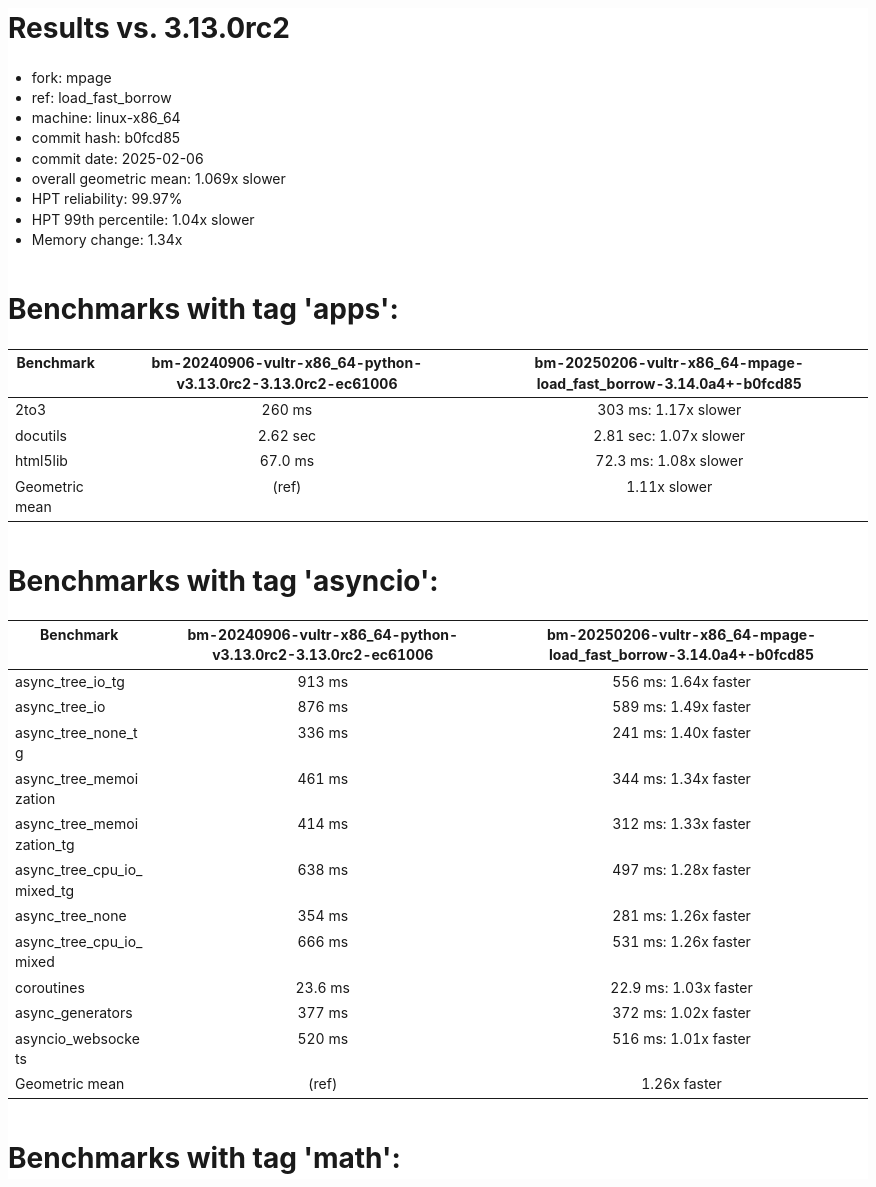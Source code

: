 # Results vs. 3.13.0rc2

- fork: mpage
- ref: load_fast_borrow
- machine: linux-x86_64
- commit hash: b0fcd85
- commit date: 2025-02-06
- overall geometric mean: 1.069x slower
- HPT reliability: 99.97%
- HPT 99th percentile: 1.04x slower
- Memory change: 1.34x

Benchmarks with tag 'apps':
===========================

| Benchmark      | bm-20240906-vultr-x86_64-python-v3.13.0rc2-3.13.0rc2-ec61006 | bm-20250206-vultr-x86_64-mpage-load_fast_borrow-3.14.0a4+-b0fcd85 |
|----------------|:------------------------------------------------------------:|:-----------------------------------------------------------------:|
| 2to3           | 260 ms                                                       | 303 ms: 1.17x slower                                              |
| docutils       | 2.62 sec                                                     | 2.81 sec: 1.07x slower                                            |
| html5lib       | 67.0 ms                                                      | 72.3 ms: 1.08x slower                                             |
| Geometric mean | (ref)                                                        | 1.11x slower                                                      |

Benchmarks with tag 'asyncio':
==============================

| Benchmark                  | bm-20240906-vultr-x86_64-python-v3.13.0rc2-3.13.0rc2-ec61006 | bm-20250206-vultr-x86_64-mpage-load_fast_borrow-3.14.0a4+-b0fcd85 |
|----------------------------|:------------------------------------------------------------:|:-----------------------------------------------------------------:|
| async_tree_io_tg           | 913 ms                                                       | 556 ms: 1.64x faster                                              |
| async_tree_io              | 876 ms                                                       | 589 ms: 1.49x faster                                              |
| async_tree_none_tg         | 336 ms                                                       | 241 ms: 1.40x faster                                              |
| async_tree_memoization     | 461 ms                                                       | 344 ms: 1.34x faster                                              |
| async_tree_memoization_tg  | 414 ms                                                       | 312 ms: 1.33x faster                                              |
| async_tree_cpu_io_mixed_tg | 638 ms                                                       | 497 ms: 1.28x faster                                              |
| async_tree_none            | 354 ms                                                       | 281 ms: 1.26x faster                                              |
| async_tree_cpu_io_mixed    | 666 ms                                                       | 531 ms: 1.26x faster                                              |
| coroutines                 | 23.6 ms                                                      | 22.9 ms: 1.03x faster                                             |
| async_generators           | 377 ms                                                       | 372 ms: 1.02x faster                                              |
| asyncio_websockets         | 520 ms                                                       | 516 ms: 1.01x faster                                              |
| Geometric mean             | (ref)                                                        | 1.26x faster                                                      |

Benchmarks with tag 'math':
===========================
